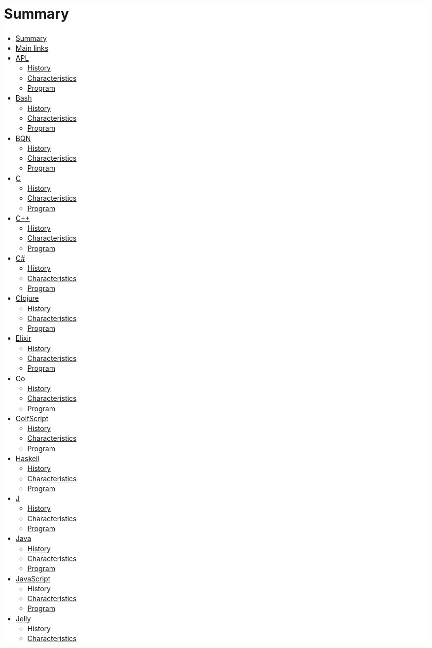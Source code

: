 # Summary 
- [Summary](#summary)
- [Main links](#main-links)
- [APL](#apl)
  - [History](#history)
  - [Characteristics](#characteristics)
  - [Program](#program)
- [Bash](#bash)
  - [History](#history-1)
  - [Characteristics](#characteristics-1)
  - [Program](#program-1)
- [BQN](#bqn)
  - [History](#history-2)
  - [Characteristics](#characteristics-2)
  - [Program](#program-2)
- [C](#c)
  - [History](#history-3)
  - [Characteristics](#characteristics-3)
  - [Program](#program-3)
- [C++](#c-1)
  - [History](#history-4)
  - [Characteristics](#characteristics-4)
  - [Program](#program-4)
- [C#](#c-2)
  - [History](#history-5)
  - [Characteristics](#characteristics-5)
  - [Program](#program-5)
- [Clojure](#clojure)
  - [History](#history-6)
  - [Characteristics](#characteristics-6)
  - [Program](#program-6)
- [Elixir](#elixir)
  - [History](#history-7)
  - [Characteristics](#characteristics-7)
  - [Program](#program-7)
- [Go](#go)
  - [History](#history-8)
  - [Characteristics](#characteristics-8)
  - [Program](#program-8)
- [GolfScript](#golfscript)
  - [History](#history-9)
  - [Characteristics](#characteristics-9)
  - [Program](#program-9)
- [Haskell](#haskell)
  - [History](#history-10)
  - [Characteristics](#characteristics-10)
  - [Program](#program-10)
- [J](#j)
  - [History](#history-11)
  - [Characteristics](#characteristics-11)
  - [Program](#program-11)
- [Java](#java)
  - [History](#history-12)
  - [Characteristics](#characteristics-12)
  - [Program](#program-12)
- [JavaScript](#javascript)
  - [History](#history-13)
  - [Characteristics](#characteristics-13)
  - [Program](#program-13)
- [Jelly](#jelly)
  - [History](#history-14)
  - [Characteristics](#characteristics-14)